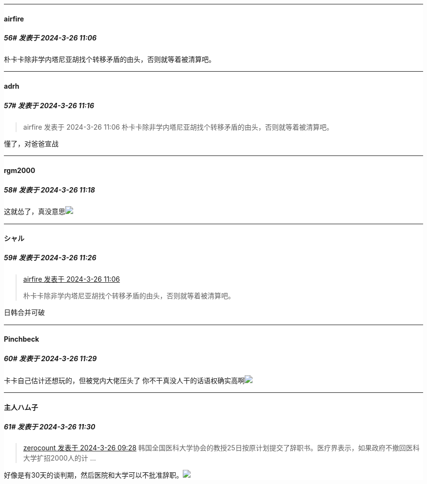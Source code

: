 
*****

####  airfire  
##### 56#       发表于 2024-3-26 11:06

朴卡卡除非学内塔尼亚胡找个转移矛盾的由头，否则就等着被清算吧。


*****

####  adrh  
##### 57#       发表于 2024-3-26 11:16

<blockquote>airfire 发表于 2024-3-26 11:06
朴卡卡除非学内塔尼亚胡找个转移矛盾的由头，否则就等着被清算吧。</blockquote>
懂了，对爸爸宣战 

*****

####  rgm2000  
##### 58#       发表于 2024-3-26 11:18

这就怂了，真没意思<img src="https://static.saraba1st.com/image/smiley/face2017/049.png" referrerpolicy="no-referrer">


*****

####  シャル  
##### 59#       发表于 2024-3-26 11:26

<blockquote><a href="httphttps://bbs.saraba1st.com/2b/forum.php?mod=redirect&amp;goto=findpost&amp;pid=64379013&amp;ptid=2177079" target="_blank">airfire 发表于 2024-3-26 11:06</a>

朴卡卡除非学内塔尼亚胡找个转移矛盾的由头，否则就等着被清算吧。</blockquote>
日韩合并可破

*****

####  Pinchbeck  
##### 60#       发表于 2024-3-26 11:29

卡卡自己估计还想玩的，但被党内大佬压头了
你不干真没人干的话语权确实高啊<img src="https://static.saraba1st.com/image/smiley/face2017/067.png" referrerpolicy="no-referrer">


*****

####  主人ハム子  
##### 61#       发表于 2024-3-26 11:30

<blockquote><a href="httphttps://bbs.saraba1st.com/2b/forum.php?mod=redirect&amp;goto=findpost&amp;pid=64377760&amp;ptid=2177079" target="_blank">zerocount 发表于 2024-3-26 09:28</a>
韩国全国医科大学协会的教授25日按原计划提交了辞职书。医疗界表示，如果政府不撤回医科大学扩招2000人的计 ...</blockquote>
好像是有30天的谈判期，然后医院和大学可以不批准辞职。<img src="https://static.saraba1st.com/image/smiley/face2017/067.png" referrerpolicy="no-referrer">
